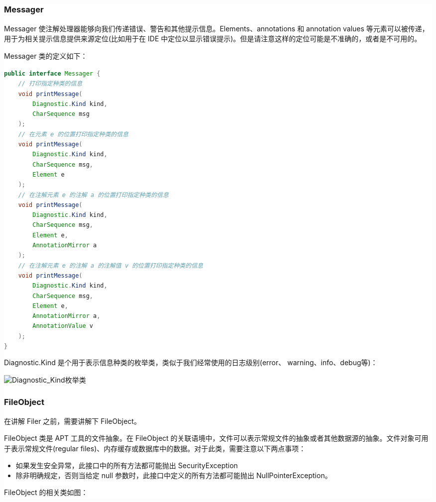 ### Messager

Messager 使注解处理器能够向我们传递错误、警告和其他提示信息。Elements、annotations 和 annotation values 等元素可以被传递，用于为相关提示信息提供来源定位(比如用于在 IDE 中定位以显示错误提示)。但是请注意这样的定位可能是不准确的，或者是不可用的。

Messager 类的定义如下：

```java
public interface Messager {
    // 打印指定种类的信息
    void printMessage(
        Diagnostic.Kind kind, 
        CharSequence msg
    );
    // 在元素 e 的位置打印指定种类的信息
    void printMessage(
        Diagnostic.Kind kind, 
        CharSequence msg, 
        Element e
    );
    // 在注解元素 e 的注解 a 的位置打印指定种类的信息
    void printMessage(
        Diagnostic.Kind kind, 
        CharSequence msg, 
        Element e, 
        AnnotationMirror a
    );
    // 在注解元素 e 的注解 a 的注解值 v 的位置打印指定种类的信息
    void printMessage(
        Diagnostic.Kind kind, 
        CharSequence msg, 
        Element e, 
        AnnotationMirror a, 
        AnnotationValue v
    );
}
```

Diagnostic.Kind 是个用于表示信息种类的枚举类，类似于我们经常使用的日志级别(error、 warning、info、debug等)：

![Diagnostic_Kind枚举类](/imgs/Diagnostic_Kind枚举类.png)

### FileObject

在讲解 Filer 之前，需要讲解下 FileObject。

FileObject 类是 APT 工具的文件抽象。在 FileObject 的关联语境中，文件可以表示常规文件的抽象或者其他数据源的抽象。文件对象可用于表示常规文件(regular files)、内存缓存或数据库中的数据。对于此类，需要注意以下两点事项：

- 如果发生安全异常，此接口中的所有方法都可能抛出 SecurityException
- 除非明确规定，否则当给定 null 参数时，此接口中定义的所有方法都可能抛出 NullPointerException。

FileObject 的相关类如图：
